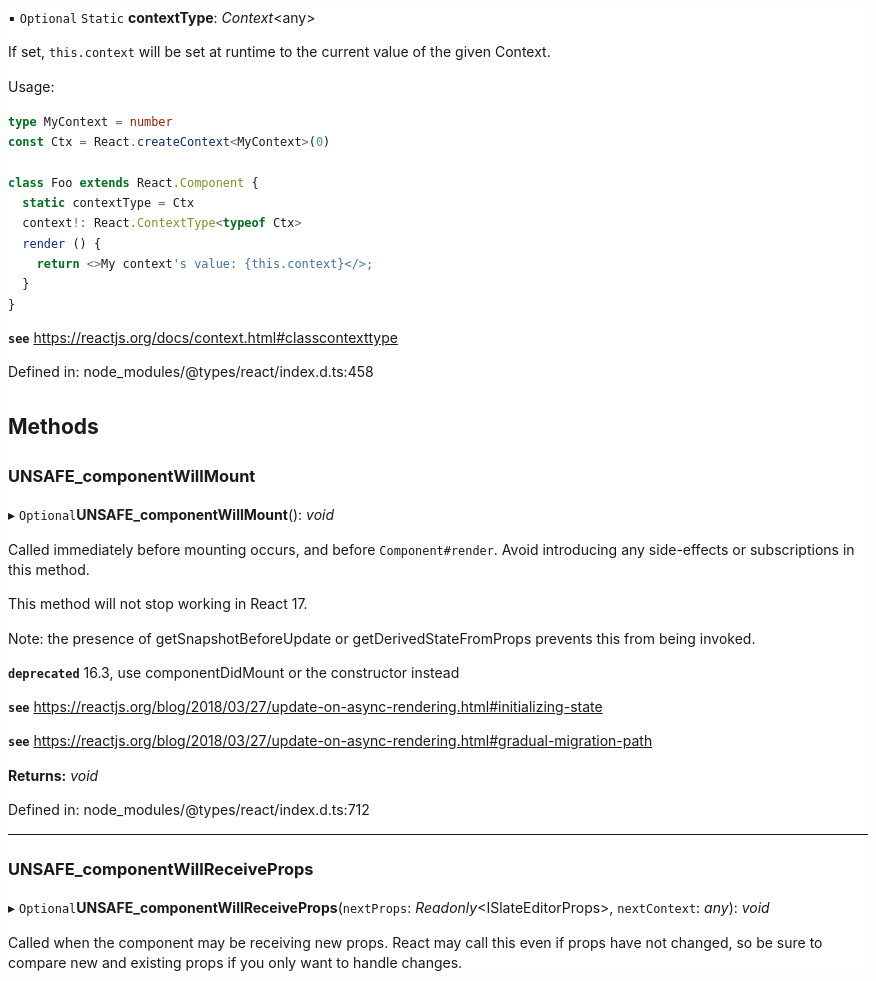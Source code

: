 ▪ `Optional` `Static` **contextType**: *Context*<any\>

If set, `this.context` will be set at runtime to the current value of the given Context.

Usage:

```ts
type MyContext = number
const Ctx = React.createContext<MyContext>(0)

class Foo extends React.Component {
  static contextType = Ctx
  context!: React.ContextType<typeof Ctx>
  render () {
    return <>My context's value: {this.context}</>;
  }
}
```

**`see`** https://reactjs.org/docs/context.html#classcontexttype

Defined in: node_modules/@types/react/index.d.ts:458

## Methods

### UNSAFE\_componentWillMount

▸ `Optional`**UNSAFE_componentWillMount**(): *void*

Called immediately before mounting occurs, and before `Component#render`.
Avoid introducing any side-effects or subscriptions in this method.

This method will not stop working in React 17.

Note: the presence of getSnapshotBeforeUpdate or getDerivedStateFromProps
prevents this from being invoked.

**`deprecated`** 16.3, use componentDidMount or the constructor instead

**`see`** https://reactjs.org/blog/2018/03/27/update-on-async-rendering.html#initializing-state

**`see`** https://reactjs.org/blog/2018/03/27/update-on-async-rendering.html#gradual-migration-path

**Returns:** *void*

Defined in: node_modules/@types/react/index.d.ts:712

___

### UNSAFE\_componentWillReceiveProps

▸ `Optional`**UNSAFE_componentWillReceiveProps**(`nextProps`: *Readonly*<ISlateEditorProps\>, `nextContext`: *any*): *void*

Called when the component may be receiving new props.
React may call this even if props have not changed, so be sure to compare new and existing
props if you only want to handle changes.
